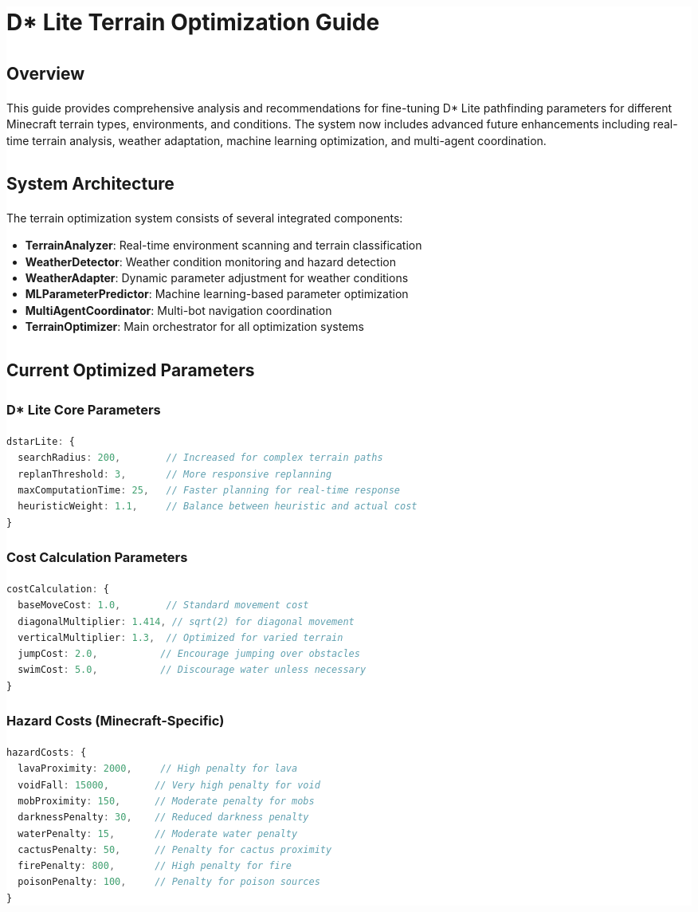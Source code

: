 # D* Lite Terrain Optimization Guide

## Overview

This guide provides comprehensive analysis and recommendations for fine-tuning D* Lite pathfinding parameters for different Minecraft terrain types, environments, and conditions. The system now includes advanced future enhancements including real-time terrain analysis, weather adaptation, machine learning optimization, and multi-agent coordination.

## System Architecture

The terrain optimization system consists of several integrated components:

- **TerrainAnalyzer**: Real-time environment scanning and terrain classification
- **WeatherDetector**: Weather condition monitoring and hazard detection
- **WeatherAdapter**: Dynamic parameter adjustment for weather conditions
- **MLParameterPredictor**: Machine learning-based parameter optimization
- **MultiAgentCoordinator**: Multi-bot navigation coordination
- **TerrainOptimizer**: Main orchestrator for all optimization systems

## Current Optimized Parameters

### D* Lite Core Parameters
```typescript
dstarLite: {
  searchRadius: 200,        // Increased for complex terrain paths
  replanThreshold: 3,       // More responsive replanning
  maxComputationTime: 25,   // Faster planning for real-time response
  heuristicWeight: 1.1,     // Balance between heuristic and actual cost
}
```

### Cost Calculation Parameters
```typescript
costCalculation: {
  baseMoveCost: 1.0,        // Standard movement cost
  diagonalMultiplier: 1.414, // sqrt(2) for diagonal movement
  verticalMultiplier: 1.3,  // Optimized for varied terrain
  jumpCost: 2.0,           // Encourage jumping over obstacles
  swimCost: 5.0,           // Discourage water unless necessary
}
```

### Hazard Costs (Minecraft-Specific)
```typescript
hazardCosts: {
  lavaProximity: 2000,     // High penalty for lava
  voidFall: 15000,        // Very high penalty for void
  mobProximity: 150,      // Moderate penalty for mobs
  darknessPenalty: 30,    // Reduced darkness penalty
  waterPenalty: 15,       // Moderate water penalty
  cactusPenalty: 50,      // Penalty for cactus proximity
  firePenalty: 800,       // High penalty for fire
  poisonPenalty: 100,     // Penalty for poison sources
}
```
